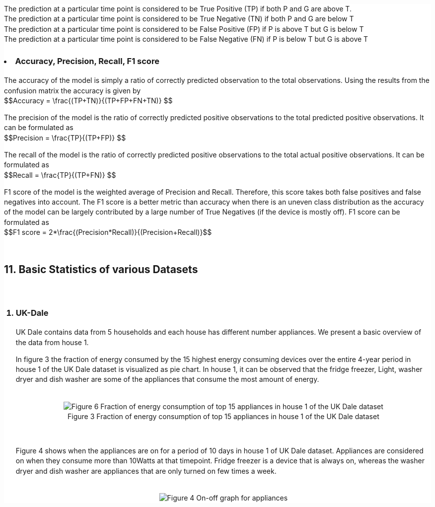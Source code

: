 The prediction at a particular time point is considered to be True Positive (TP) if both P and G are above T.<br>
The prediction at a particular time point is considered to be True Negative (TN) if both P and G are below T<br>
The prediction at a particular time point is considered to be False Positive (FP) if P is above T but G is below T<br>
The prediction at a particular time point is considered to be False Negative (FN) if P is below T but G is above T
<h3>
<li>Accuracy, Precision, Recall, F1 score</li>
</h3>
<p>
The accuracy of the model is simply a ratio of correctly predicted observation to the total observations. Using the results from the confusion matrix the accuracy is given by <br>
$$Accuracy = \frac{(TP+TN)}{(TP+FP+FN+TN)} $$
<br>
<p>
The precision of the model is the ratio of correctly predicted positive observations to the total predicted positive observations. It can be formulated as <br>
$$Precision = \frac{TP}{(TP+FP)} $$
<br>
<p>
The recall of the model is the ratio of correctly predicted positive observations to the total actual positive observations. It can be formulated as<br>
$$Recall = \frac{TP}{(TP+FN)} $$
<br>
<p>
F1 score of the model is the weighted average of Precision and Recall. Therefore, this score takes both false positives and false negatives into account. The F1 score is a better metric than accuracy when there is an uneven class distribution as the accuracy of the model can be largely contributed by a large number of True Negatives (if the device is mostly off). F1 score can be formulated as<br>
$$F1 score = 2*\frac{(Precision*Recall)}{(Precision+Recall)}$$
<br><br>
</ol>
</div>
<div id ="div11">
<h2>11. Basic Statistics of various Datasets</h2><br>
<ol>
<h3>
<li>UK-Dale</li>
</h3>
<p>UK Dale contains data from 5 households and each house has different number appliances. We present a basic overview of the data from house 1.
<p>
In figure 3 the fraction of energy consumed by the 15 highest energy consuming devices over the entire 4-year period in house 1 of the UK Dale dataset is visualized as pie chart. In house 1, it can be observed that the fridge freezer, Light, washer dryer and dish washer are some of the appliances that consume the most amount of energy.<br><br>
<figure>
<center><img src = "/img/project_nilm_ev_detection/UKDale_Figure6.jpg", alt='Figure 6 Fraction of energy consumption of top 15 appliances in house 1 of the UK Dale dataset'>
  <figcaption>Figure 3 Fraction of energy consumption of top 15 appliances in house 1 of the UK Dale dataset</figcaption>
</center>
</figure>
<br>
<p>
Figure 4 shows when the appliances are on for a period of 10 days in house 1 of UK Dale dataset. Appliances are considered on when they consume more than 10Watts at that timepoint. Fridge freezer is a device that is always on, whereas the washer dryer and dish washer are appliances that are only turned on few times a week.<br><br>
<figure>
<center><img src = "/img/project_nilm_ev_detection/UKDale_Figure7.jpg", alt='Figure 4 On-off graph for appliances'>
